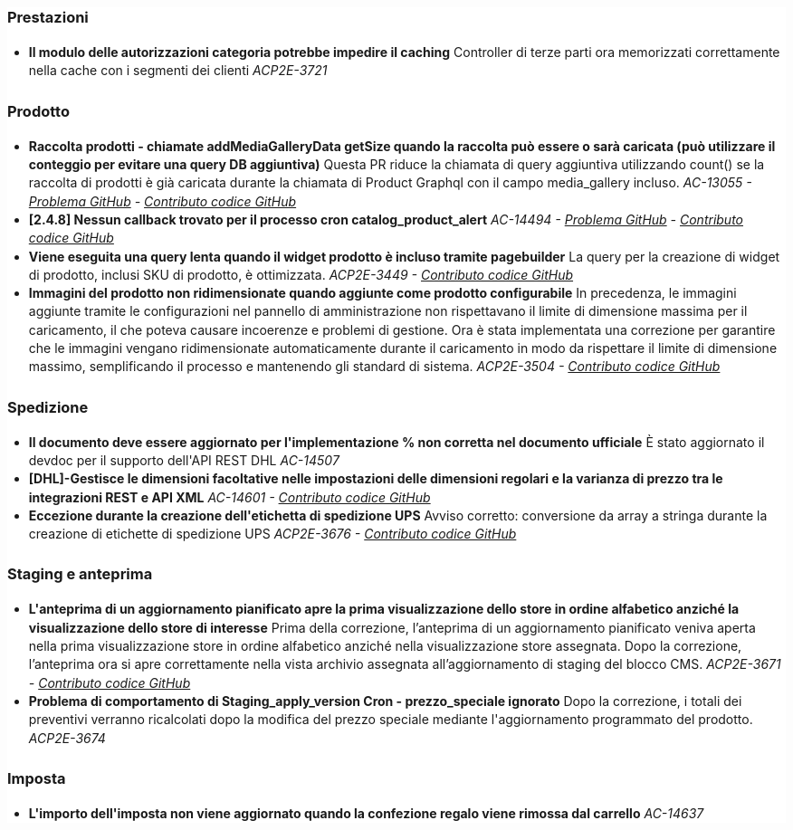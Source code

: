 ### Prestazioni

* __Il modulo delle autorizzazioni categoria potrebbe impedire il caching__
Controller di terze parti ora memorizzati correttamente nella cache con i segmenti dei clienti
  _ACP2E-3721_

### Prodotto

* __Raccolta prodotti - chiamate addMediaGalleryData getSize quando la raccolta può essere o sarà caricata (può utilizzare il conteggio per evitare una query DB aggiuntiva)__
Questa PR riduce la chiamata di query aggiuntiva utilizzando count() se la raccolta di prodotti è già caricata durante la chiamata di Product Graphql con il campo media_gallery incluso.
  _AC-13055 - [Problema GitHub](https://github.com/magento/magento2/issues/39111) - [Contributo codice GitHub](https://github.com/magento/magento2/pull/39681)_
* __[2.4.8] Nessun callback trovato per il processo cron catalog_product_alert__
  _AC-14494 - [Problema GitHub](https://github.com/magento/magento2/issues/39800) - [Contributo codice GitHub](https://github.com/magento/magento2/commit/1bc2d6d0)_
* __Viene eseguita una query lenta quando il widget prodotto è incluso tramite pagebuilder__
La query per la creazione di widget di prodotto, inclusi SKU di prodotto, è ottimizzata.
  _ACP2E-3449 - [Contributo codice GitHub](https://github.com/magento/magento2/commit/df92debe)_
* __Immagini del prodotto non ridimensionate quando aggiunte come prodotto configurabile__
In precedenza, le immagini aggiunte tramite le configurazioni nel pannello di amministrazione non rispettavano il limite di dimensione massima per il caricamento, il che poteva causare incoerenze e problemi di gestione. Ora è stata implementata una correzione per garantire che le immagini vengano ridimensionate automaticamente durante il caricamento in modo da rispettare il limite di dimensione massimo, semplificando il processo e mantenendo gli standard di sistema.
  _ACP2E-3504 - [Contributo codice GitHub](https://github.com/magento/magento2/commit/df92debe)_

### Spedizione

* __Il documento deve essere aggiornato per l&#39;implementazione % non corretta nel documento ufficiale__
È stato aggiornato il devdoc per il supporto dell&#39;API REST DHL
  _AC-14507_
* __[DHL]-Gestisce le dimensioni facoltative nelle impostazioni delle dimensioni regolari e la varianza di prezzo tra le integrazioni REST e API XML__
  _AC-14601 - [Contributo codice GitHub](https://github.com/magento/magento2/commit/1e3bde4c)_
* __Eccezione durante la creazione dell&#39;etichetta di spedizione UPS__
Avviso corretto: conversione da array a stringa durante la creazione di etichette di spedizione UPS
  _ACP2E-3676 - [Contributo codice GitHub](https://github.com/magento/magento2/commit/b12ffe36)_

### Staging e anteprima

* __L&#39;anteprima di un aggiornamento pianificato apre la prima visualizzazione dello store in ordine alfabetico anziché la visualizzazione dello store di interesse__
Prima della correzione, l’anteprima di un aggiornamento pianificato veniva aperta nella prima visualizzazione store in ordine alfabetico anziché nella visualizzazione store assegnata.
Dopo la correzione, l’anteprima ora si apre correttamente nella vista archivio assegnata all’aggiornamento di staging del blocco CMS.
  _ACP2E-3671 - [Contributo codice GitHub](https://github.com/magento/magento2/commit/b12ffe36)_
* __Problema di comportamento di Staging_apply_version Cron - prezzo_speciale ignorato__
Dopo la correzione, i totali dei preventivi verranno ricalcolati dopo la modifica del prezzo speciale mediante l&#39;aggiornamento programmato del prodotto.
  _ACP2E-3674_

### Imposta

* __L&#39;importo dell&#39;imposta non viene aggiornato quando la confezione regalo viene rimossa dal carrello__
  _AC-14637_
